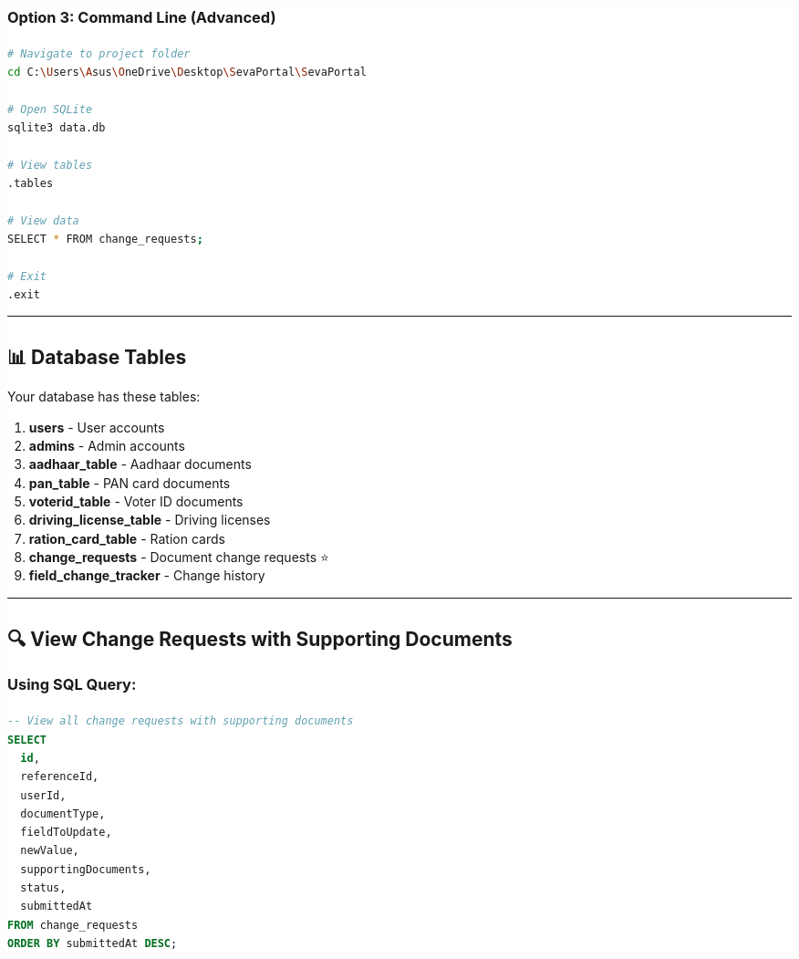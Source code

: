 ### Option 3: Command Line (Advanced)

```bash
# Navigate to project folder
cd C:\Users\Asus\OneDrive\Desktop\SevaPortal\SevaPortal

# Open SQLite
sqlite3 data.db

# View tables
.tables

# View data
SELECT * FROM change_requests;

# Exit
.exit
```

---

## 📊 Database Tables

Your database has these tables:

1. **users** - User accounts
2. **admins** - Admin accounts
3. **aadhaar_table** - Aadhaar documents
4. **pan_table** - PAN card documents
5. **voterid_table** - Voter ID documents
6. **driving_license_table** - Driving licenses
7. **ration_card_table** - Ration cards
8. **change_requests** - Document change requests ⭐
9. **field_change_tracker** - Change history

---

## 🔍 View Change Requests with Supporting Documents

### Using SQL Query:

```sql
-- View all change requests with supporting documents
SELECT 
  id,
  referenceId,
  userId,
  documentType,
  fieldToUpdate,
  newValue,
  supportingDocuments,
  status,
  submittedAt
FROM change_requests
ORDER BY submittedAt DESC;
```
